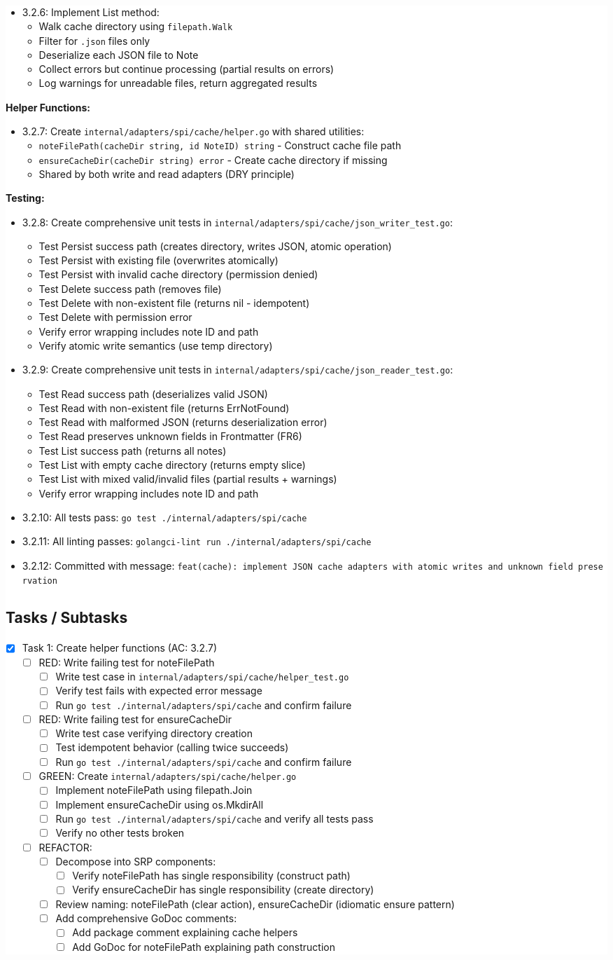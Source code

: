 - 3.2.6: Implement List method:
  - Walk cache directory using `filepath.Walk`
  - Filter for `.json` files only
  - Deserialize each JSON file to Note
  - Collect errors but continue processing (partial results on errors)
  - Log warnings for unreadable files, return aggregated results

**Helper Functions:**

- 3.2.7: Create `internal/adapters/spi/cache/helper.go` with shared utilities:
  - `noteFilePath(cacheDir string, id NoteID) string` - Construct cache file path
  - `ensureCacheDir(cacheDir string) error` - Create cache directory if missing
  - Shared by both write and read adapters (DRY principle)

**Testing:**

- 3.2.8: Create comprehensive unit tests in `internal/adapters/spi/cache/json_writer_test.go`:
  - Test Persist success path (creates directory, writes JSON, atomic operation)
  - Test Persist with existing file (overwrites atomically)
  - Test Persist with invalid cache directory (permission denied)
  - Test Delete success path (removes file)
  - Test Delete with non-existent file (returns nil - idempotent)
  - Test Delete with permission error
  - Verify error wrapping includes note ID and path
  - Verify atomic write semantics (use temp directory)

- 3.2.9: Create comprehensive unit tests in `internal/adapters/spi/cache/json_reader_test.go`:
  - Test Read success path (deserializes valid JSON)
  - Test Read with non-existent file (returns ErrNotFound)
  - Test Read with malformed JSON (returns deserialization error)
  - Test Read preserves unknown fields in Frontmatter (FR6)
  - Test List success path (returns all notes)
  - Test List with empty cache directory (returns empty slice)
  - Test List with mixed valid/invalid files (partial results + warnings)
  - Verify error wrapping includes note ID and path

- 3.2.10: All tests pass: `go test ./internal/adapters/spi/cache`

- 3.2.11: All linting passes: `golangci-lint run ./internal/adapters/spi/cache`

- 3.2.12: Committed with message: `feat(cache): implement JSON cache adapters with atomic writes and unknown field preservation`

## Tasks / Subtasks

- [x] Task 1: Create helper functions (AC: 3.2.7)
  - [ ] RED: Write failing test for noteFilePath
    - [ ] Write test case in `internal/adapters/spi/cache/helper_test.go`
    - [ ] Verify test fails with expected error message
    - [ ] Run `go test ./internal/adapters/spi/cache` and confirm failure
  - [ ] RED: Write failing test for ensureCacheDir
    - [ ] Write test case verifying directory creation
    - [ ] Test idempotent behavior (calling twice succeeds)
    - [ ] Run `go test ./internal/adapters/spi/cache` and confirm failure
  - [ ] GREEN: Create `internal/adapters/spi/cache/helper.go`
    - [ ] Implement noteFilePath using filepath.Join
    - [ ] Implement ensureCacheDir using os.MkdirAll
    - [ ] Run `go test ./internal/adapters/spi/cache` and verify all tests pass
    - [ ] Verify no other tests broken
  - [ ] REFACTOR:
    - [ ] Decompose into SRP components:
      - [ ] Verify noteFilePath has single responsibility (construct path)
      - [ ] Verify ensureCacheDir has single responsibility (create directory)
    - [ ] Review naming: noteFilePath (clear action), ensureCacheDir (idiomatic ensure pattern)
    - [ ] Add comprehensive GoDoc comments:
      - [ ] Add package comment explaining cache helpers
      - [ ] Add GoDoc for noteFilePath explaining path construction